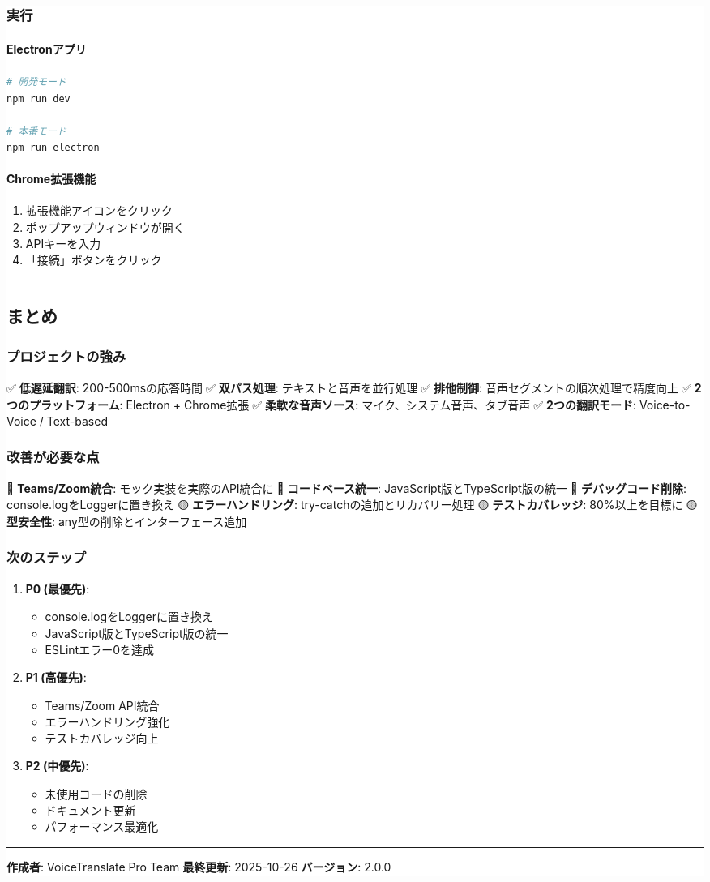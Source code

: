 
### 実行

#### Electronアプリ

```bash
# 開発モード
npm run dev

# 本番モード
npm run electron
```

#### Chrome拡張機能

1. 拡張機能アイコンをクリック
2. ポップアップウィンドウが開く
3. APIキーを入力
4. 「接続」ボタンをクリック

---

## まとめ

### プロジェクトの強み

✅ **低遅延翻訳**: 200-500msの応答時間
✅ **双パス処理**: テキストと音声を並行処理
✅ **排他制御**: 音声セグメントの順次処理で精度向上
✅ **2つのプラットフォーム**: Electron + Chrome拡張
✅ **柔軟な音声ソース**: マイク、システム音声、タブ音声
✅ **2つの翻訳モード**: Voice-to-Voice / Text-based

### 改善が必要な点

🔴 **Teams/Zoom統合**: モック実装を実際のAPI統合に
🔴 **コードベース統一**: JavaScript版とTypeScript版の統一
🔴 **デバッグコード削除**: console.logをLoggerに置き換え
🟡 **エラーハンドリング**: try-catchの追加とリカバリー処理
🟡 **テストカバレッジ**: 80%以上を目標に
🟡 **型安全性**: any型の削除とインターフェース追加

### 次のステップ

1. **P0 (最優先)**:
   - console.logをLoggerに置き換え
   - JavaScript版とTypeScript版の統一
   - ESLintエラー0を達成

2. **P1 (高優先)**:
   - Teams/Zoom API統合
   - エラーハンドリング強化
   - テストカバレッジ向上

3. **P2 (中優先)**:
   - 未使用コードの削除
   - ドキュメント更新
   - パフォーマンス最適化

---

**作成者**: VoiceTranslate Pro Team
**最終更新**: 2025-10-26
**バージョン**: 2.0.0

